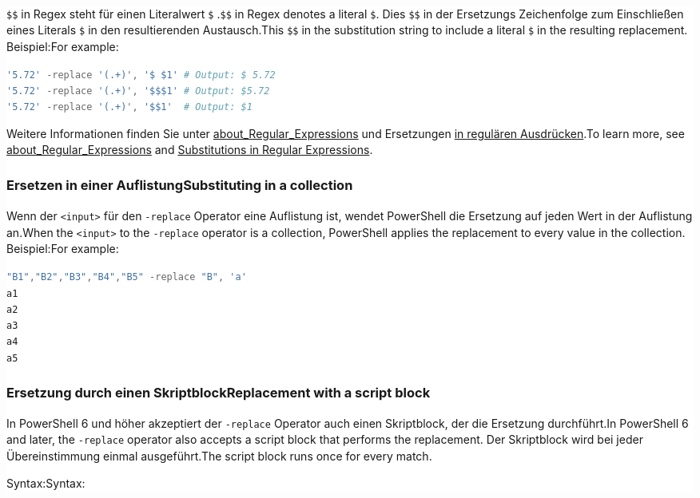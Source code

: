 <span data-ttu-id="9e2c0-259">`$$` in Regex steht für einen Literalwert `$` .</span><span class="sxs-lookup"><span data-stu-id="9e2c0-259">`$$` in Regex denotes a literal `$`.</span></span> <span data-ttu-id="9e2c0-260">Dies `$$` in der Ersetzungs Zeichenfolge zum Einschließen eines Literals `$` in den resultierenden Austausch.</span><span class="sxs-lookup"><span data-stu-id="9e2c0-260">This `$$` in the substitution string to include a literal `$` in the resulting replacement.</span></span> <span data-ttu-id="9e2c0-261">Beispiel:</span><span class="sxs-lookup"><span data-stu-id="9e2c0-261">For example:</span></span>

```powershell
'5.72' -replace '(.+)', '$ $1' # Output: $ 5.72
'5.72' -replace '(.+)', '$$$1' # Output: $5.72
'5.72' -replace '(.+)', '$$1'  # Output: $1
```

<span data-ttu-id="9e2c0-262">Weitere Informationen finden Sie unter [about_Regular_Expressions](about_Regular_Expressions.md) und Ersetzungen [in regulären Ausdrücken][4].</span><span class="sxs-lookup"><span data-stu-id="9e2c0-262">To learn more, see [about_Regular_Expressions](about_Regular_Expressions.md) and [Substitutions in Regular Expressions][4].</span></span>

### <a name="substituting-in-a-collection"></a><span data-ttu-id="9e2c0-263">Ersetzen in einer Auflistung</span><span class="sxs-lookup"><span data-stu-id="9e2c0-263">Substituting in a collection</span></span>

<span data-ttu-id="9e2c0-264">Wenn der `<input>` für den `-replace` Operator eine Auflistung ist, wendet PowerShell die Ersetzung auf jeden Wert in der Auflistung an.</span><span class="sxs-lookup"><span data-stu-id="9e2c0-264">When the `<input>` to the `-replace` operator is a collection, PowerShell applies the replacement to every value in the collection.</span></span> <span data-ttu-id="9e2c0-265">Beispiel:</span><span class="sxs-lookup"><span data-stu-id="9e2c0-265">For example:</span></span>

```powershell
"B1","B2","B3","B4","B5" -replace "B", 'a'
a1
a2
a3
a4
a5
```

### <a name="replacement-with-a-script-block"></a><span data-ttu-id="9e2c0-266">Ersetzung durch einen Skriptblock</span><span class="sxs-lookup"><span data-stu-id="9e2c0-266">Replacement with a script block</span></span>

<span data-ttu-id="9e2c0-267">In PowerShell 6 und höher akzeptiert der `-replace` Operator auch einen Skriptblock, der die Ersetzung durchführt.</span><span class="sxs-lookup"><span data-stu-id="9e2c0-267">In PowerShell 6 and later, the `-replace` operator also accepts a script block that performs the replacement.</span></span> <span data-ttu-id="9e2c0-268">Der Skriptblock wird bei jeder Übereinstimmung einmal ausgeführt.</span><span class="sxs-lookup"><span data-stu-id="9e2c0-268">The script block runs once for every match.</span></span>

<span data-ttu-id="9e2c0-269">Syntax:</span><span class="sxs-lookup"><span data-stu-id="9e2c0-269">Syntax:</span></span>


[1]: /dotnet/api/system.icomparable
[2]: /dotnet/api/system.iequatable-1
[3]: /dotnet/api/system.text.regularexpressions.match
[4]: about_Redirection.md#potential-confusion-with-comparison-operators
[5]: /dotnet/standard/base-types/substitutions-in-regular-expressions
